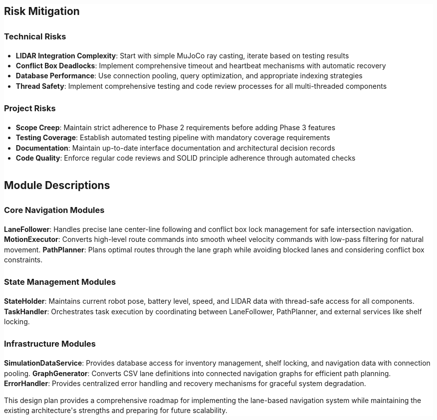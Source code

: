 ## Risk Mitigation

### Technical Risks
- **LIDAR Integration Complexity**: Start with simple MuJoCo ray casting, iterate based on testing results
- **Conflict Box Deadlocks**: Implement comprehensive timeout and heartbeat mechanisms with automatic recovery
- **Database Performance**: Use connection pooling, query optimization, and appropriate indexing strategies
- **Thread Safety**: Implement comprehensive testing and code review processes for all multi-threaded components

### Project Risks
- **Scope Creep**: Maintain strict adherence to Phase 2 requirements before adding Phase 3 features
- **Testing Coverage**: Establish automated testing pipeline with mandatory coverage requirements
- **Documentation**: Maintain up-to-date interface documentation and architectural decision records
- **Code Quality**: Enforce regular code reviews and SOLID principle adherence through automated checks

## Module Descriptions

### Core Navigation Modules
**LaneFollower**: Handles precise lane center-line following and conflict box lock management for safe intersection navigation.
**MotionExecutor**: Converts high-level route commands into smooth wheel velocity commands with low-pass filtering for natural movement.
**PathPlanner**: Plans optimal routes through the lane graph while avoiding blocked lanes and considering conflict box constraints.

### State Management Modules
**StateHolder**: Maintains current robot pose, battery level, speed, and LIDAR data with thread-safe access for all components.
**TaskHandler**: Orchestrates task execution by coordinating between LaneFollower, PathPlanner, and external services like shelf locking.

### Infrastructure Modules
**SimulationDataService**: Provides database access for inventory management, shelf locking, and navigation data with connection pooling.
**GraphGenerator**: Converts CSV lane definitions into connected navigation graphs for efficient path planning.
**ErrorHandler**: Provides centralized error handling and recovery mechanisms for graceful system degradation.

This design plan provides a comprehensive roadmap for implementing the lane-based navigation system while maintaining the existing architecture's strengths and preparing for future scalability.